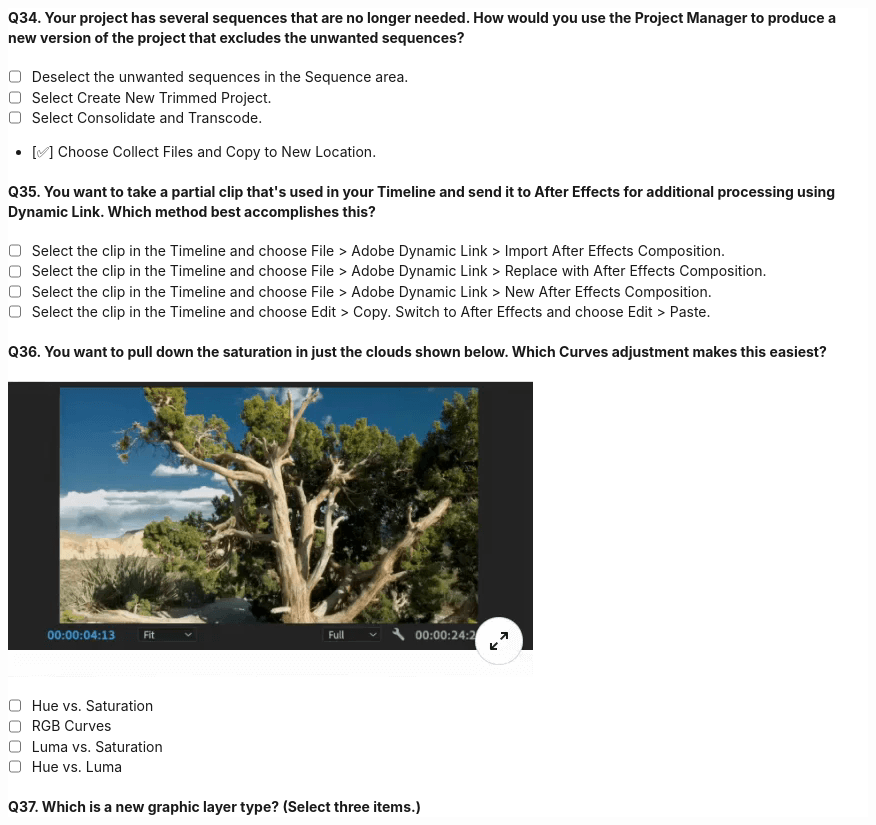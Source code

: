 #### Q34. Your project has several sequences that are no longer needed. How would you use the Project Manager to produce a new version of the project that excludes the unwanted sequences?

- [ ] Deselect the unwanted sequences in the Sequence area.
- [ ] Select Create New Trimmed Project.
- [ ] Select Consolidate and Transcode.
- [✅] Choose Collect Files and Copy to New Location.

#### Q35. You want to take a partial clip that's used in your Timeline and send it to After Effects for additional processing using Dynamic Link. Which method best accomplishes this?

- [ ] Select the clip in the Timeline and choose File > Adobe Dynamic Link > Import After Effects Composition.
- [ ] Select the clip in the Timeline and choose File > Adobe Dynamic Link > Replace with After Effects Composition.
- [ ] Select the clip in the Timeline and choose File > Adobe Dynamic Link > New After Effects Composition.
- [ ] Select the clip in the Timeline and choose Edit > Copy. Switch to After Effects and choose Edit > Paste.

#### Q36. You want to pull down the saturation in just the clouds shown below. Which Curves adjustment makes this easiest?

![image](images/008.png)

- [ ] Hue vs. Saturation
- [ ] RGB Curves
- [ ] Luma vs. Saturation
- [ ] Hue vs. Luma

#### Q37. Which is a new graphic layer type? (Select three items.)
